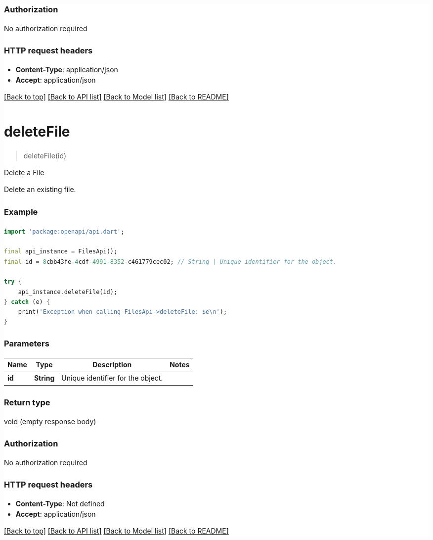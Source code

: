 ### Authorization

No authorization required

### HTTP request headers

 - **Content-Type**: application/json
 - **Accept**: application/json

[[Back to top]](#) [[Back to API list]](../README.md#documentation-for-api-endpoints) [[Back to Model list]](../README.md#documentation-for-models) [[Back to README]](../README.md)

# **deleteFile**
> deleteFile(id)

Delete a File

Delete an existing file.

### Example
```dart
import 'package:openapi/api.dart';

final api_instance = FilesApi();
final id = 8cbb43fe-4cdf-4991-8352-c461779cec02; // String | Unique identifier for the object.

try {
    api_instance.deleteFile(id);
} catch (e) {
    print('Exception when calling FilesApi->deleteFile: $e\n');
}
```

### Parameters

Name | Type | Description  | Notes
------------- | ------------- | ------------- | -------------
 **id** | **String**| Unique identifier for the object. | 

### Return type

void (empty response body)

### Authorization

No authorization required

### HTTP request headers

 - **Content-Type**: Not defined
 - **Accept**: application/json

[[Back to top]](#) [[Back to API list]](../README.md#documentation-for-api-endpoints) [[Back to Model list]](../README.md#documentation-for-models) [[Back to README]](../README.md)
